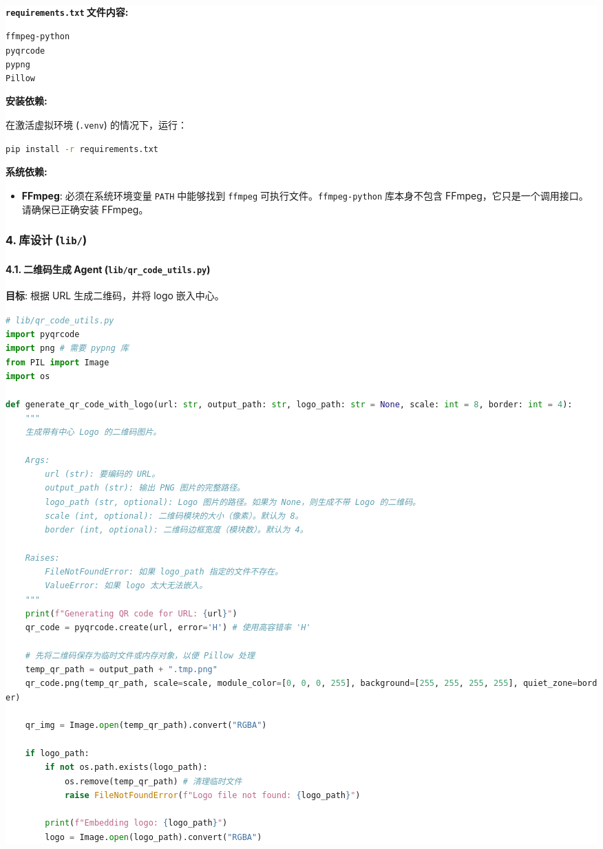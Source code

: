 **`requirements.txt` 文件内容:**

```txt
ffmpeg-python
pyqrcode
pypng
Pillow
```

**安装依赖:**

在激活虚拟环境 (`.venv`) 的情况下，运行：

```bash
pip install -r requirements.txt
```

**系统依赖:**

*   **FFmpeg**: 必须在系统环境变量 `PATH` 中能够找到 `ffmpeg` 可执行文件。`ffmpeg-python` 库本身不包含 FFmpeg，它只是一个调用接口。请确保已正确安装 FFmpeg。

### 4. 库设计 (`lib/`)

#### 4.1. 二维码生成 Agent (`lib/qr_code_utils.py`)

**目标**: 根据 URL 生成二维码，并将 logo 嵌入中心。

```python
# lib/qr_code_utils.py
import pyqrcode
import png # 需要 pypng 库
from PIL import Image
import os

def generate_qr_code_with_logo(url: str, output_path: str, logo_path: str = None, scale: int = 8, border: int = 4):
    """
    生成带有中心 Logo 的二维码图片。

    Args:
        url (str): 要编码的 URL。
        output_path (str): 输出 PNG 图片的完整路径。
        logo_path (str, optional): Logo 图片的路径。如果为 None，则生成不带 Logo 的二维码。
        scale (int, optional): 二维码模块的大小（像素）。默认为 8。
        border (int, optional): 二维码边框宽度（模块数）。默认为 4。

    Raises:
        FileNotFoundError: 如果 logo_path 指定的文件不存在。
        ValueError: 如果 logo 太大无法嵌入。
    """
    print(f"Generating QR code for URL: {url}")
    qr_code = pyqrcode.create(url, error='H') # 使用高容错率 'H'

    # 先将二维码保存为临时文件或内存对象，以便 Pillow 处理
    temp_qr_path = output_path + ".tmp.png"
    qr_code.png(temp_qr_path, scale=scale, module_color=[0, 0, 0, 255], background=[255, 255, 255, 255], quiet_zone=border)

    qr_img = Image.open(temp_qr_path).convert("RGBA")

    if logo_path:
        if not os.path.exists(logo_path):
            os.remove(temp_qr_path) # 清理临时文件
            raise FileNotFoundError(f"Logo file not found: {logo_path}")

        print(f"Embedding logo: {logo_path}")
        logo = Image.open(logo_path).convert("RGBA")
```